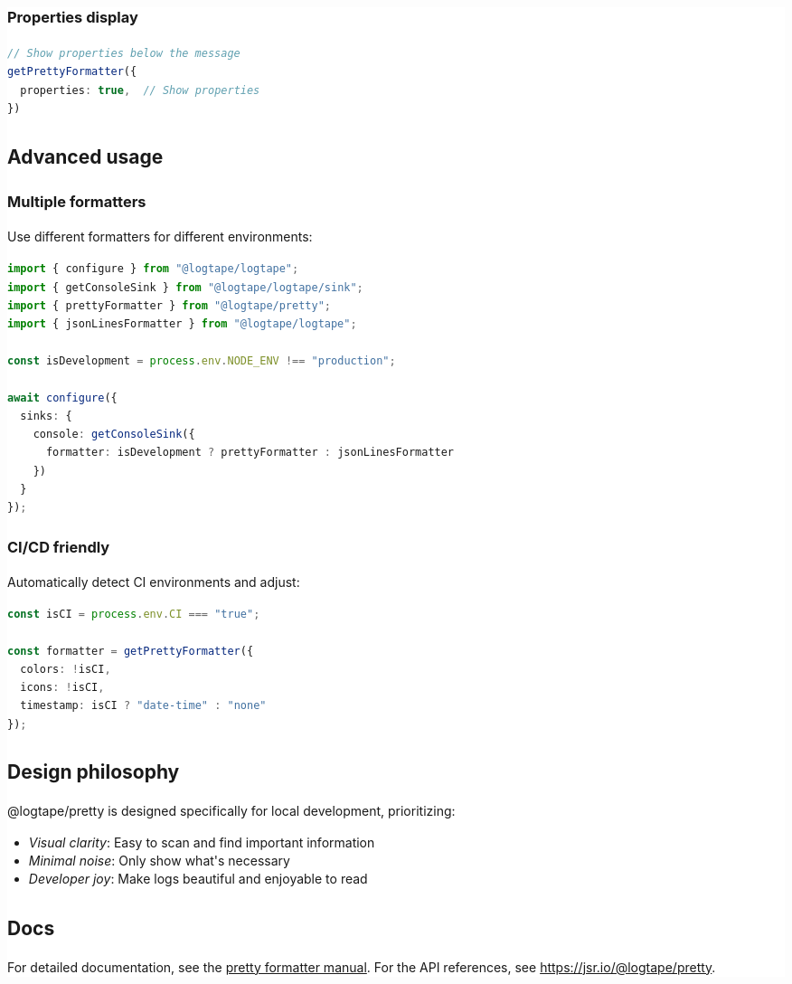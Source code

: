 ### Properties display

~~~~ typescript
// Show properties below the message
getPrettyFormatter({
  properties: true,  // Show properties
})
~~~~


Advanced usage
--------------

### Multiple formatters

Use different formatters for different environments:

~~~~ typescript
import { configure } from "@logtape/logtape";
import { getConsoleSink } from "@logtape/logtape/sink";
import { prettyFormatter } from "@logtape/pretty";
import { jsonLinesFormatter } from "@logtape/logtape";

const isDevelopment = process.env.NODE_ENV !== "production";

await configure({
  sinks: {
    console: getConsoleSink({
      formatter: isDevelopment ? prettyFormatter : jsonLinesFormatter
    })
  }
});
~~~~

### CI/CD friendly

Automatically detect CI environments and adjust:

~~~~ typescript
const isCI = process.env.CI === "true";

const formatter = getPrettyFormatter({
  colors: !isCI,
  icons: !isCI,
  timestamp: isCI ? "date-time" : "none"
});
~~~~


Design philosophy
-----------------

@logtape/pretty is designed specifically for local development, prioritizing:

 -  *Visual clarity*: Easy to scan and find important information
 -  *Minimal noise*: Only show what's necessary
 -  *Developer joy*: Make logs beautiful and enjoyable to read


Docs
----

For detailed documentation, see the [pretty formatter manual]. For the API
references, see <https://jsr.io/@logtape/pretty>.

[pretty formatter manual]: https://logtape.org/manual/formatters#pretty-formatter


[JSR]: https://jsr.io/@logtape/pretty
[JSR badge]: https://jsr.io/badges/@logtape/pretty
[npm]: https://www.npmjs.com/package/@logtape/pretty
[npm badge]: https://img.shields.io/npm/v/@logtape/pretty?logo=npm
[LogTape]: https://logtape.org/
[Signale]: https://github.com/klaudiosinani/signale